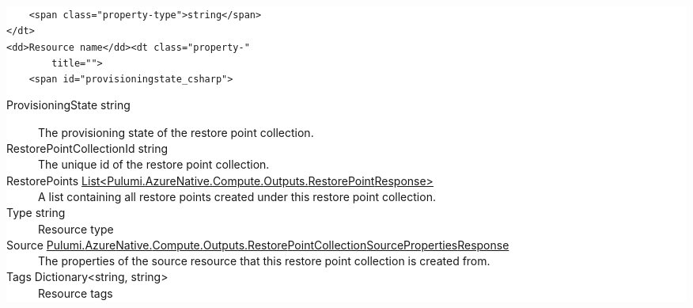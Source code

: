         <span class="property-type">string</span>
    </dt>
    <dd>Resource name</dd><dt class="property-"
            title="">
        <span id="provisioningstate_csharp">
<a data-swiftype-name="resource-property" data-swiftype-type="text" href="#provisioningstate_csharp" style="color: inherit; text-decoration: inherit;">Provisioning<wbr>State</a>
</span>
        <span class="property-indicator"></span>
        <span class="property-type">string</span>
    </dt>
    <dd>The provisioning state of the restore point collection.</dd><dt class="property-"
            title="">
        <span id="restorepointcollectionid_csharp">
<a data-swiftype-name="resource-property" data-swiftype-type="text" href="#restorepointcollectionid_csharp" style="color: inherit; text-decoration: inherit;">Restore<wbr>Point<wbr>Collection<wbr>Id</a>
</span>
        <span class="property-indicator"></span>
        <span class="property-type">string</span>
    </dt>
    <dd>The unique id of the restore point collection.</dd><dt class="property-"
            title="">
        <span id="restorepoints_csharp">
<a data-swiftype-name="resource-property" data-swiftype-type="text" href="#restorepoints_csharp" style="color: inherit; text-decoration: inherit;">Restore<wbr>Points</a>
</span>
        <span class="property-indicator"></span>
        <span class="property-type"><a href="#restorepointresponse">List&lt;Pulumi.<wbr>Azure<wbr>Native.<wbr>Compute.<wbr>Outputs.<wbr>Restore<wbr>Point<wbr>Response&gt;</a></span>
    </dt>
    <dd>A list containing all restore points created under this restore point collection.</dd><dt class="property-"
            title="">
        <span id="type_csharp">
<a data-swiftype-name="resource-property" data-swiftype-type="text" href="#type_csharp" style="color: inherit; text-decoration: inherit;">Type</a>
</span>
        <span class="property-indicator"></span>
        <span class="property-type">string</span>
    </dt>
    <dd>Resource type</dd><dt class="property-"
            title="">
        <span id="source_csharp">
<a data-swiftype-name="resource-property" data-swiftype-type="text" href="#source_csharp" style="color: inherit; text-decoration: inherit;">Source</a>
</span>
        <span class="property-indicator"></span>
        <span class="property-type"><a href="#restorepointcollectionsourcepropertiesresponse">Pulumi.<wbr>Azure<wbr>Native.<wbr>Compute.<wbr>Outputs.<wbr>Restore<wbr>Point<wbr>Collection<wbr>Source<wbr>Properties<wbr>Response</a></span>
    </dt>
    <dd>The properties of the source resource that this restore point collection is created from.</dd><dt class="property-"
            title="">
        <span id="tags_csharp">
<a data-swiftype-name="resource-property" data-swiftype-type="text" href="#tags_csharp" style="color: inherit; text-decoration: inherit;">Tags</a>
</span>
        <span class="property-indicator"></span>
        <span class="property-type">Dictionary&lt;string, string&gt;</span>
    </dt>
    <dd>Resource tags</dd></dl>
</pulumi-choosable>